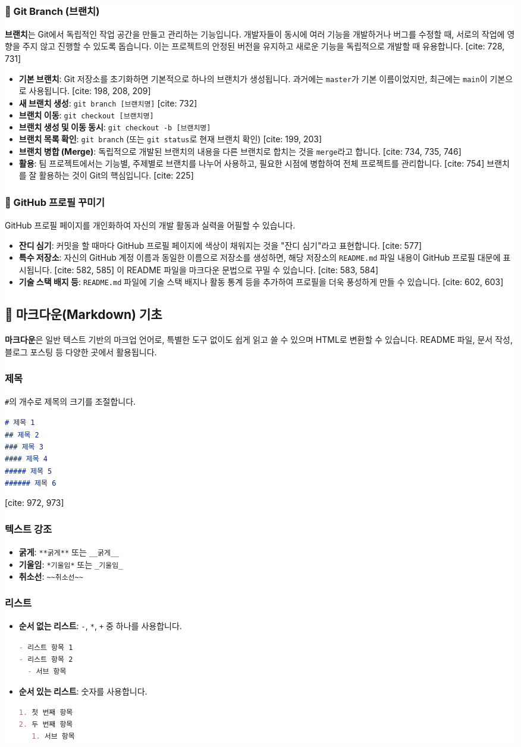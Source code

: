 ### 📌 Git Branch (브랜치)
**브랜치**는 Git에서 독립적인 작업 공간을 만들고 관리하는 기능입니다. 개발자들이 동시에 여러 기능을 개발하거나 버그를 수정할 때, 서로의 작업에 영향을 주지 않고 진행할 수 있도록 돕습니다. 이는 프로젝트의 안정된 버전을 유지하고 새로운 기능을 독립적으로 개발할 때 유용합니다. [cite: 728, 731]
* **기본 브랜치**: Git 저장소를 초기화하면 기본적으로 하나의 브랜치가 생성됩니다. 과거에는 `master`가 기본 이름이었지만, 최근에는 `main`이 기본으로 사용됩니다. [cite: 198, 208, 209]
* **새 브랜치 생성**: `git branch [브랜치명]` [cite: 732]
* **브랜치 이동**: `git checkout [브랜치명]`
* **브랜치 생성 및 이동 동시**: `git checkout -b [브랜치명]`
* **브랜치 목록 확인**: `git branch` (또는 `git status`로 현재 브랜치 확인) [cite: 199, 203]
* **브랜치 병합 (Merge)**: 독립적으로 개발된 브랜치의 내용을 다른 브랜치로 합치는 것을 `merge`라고 합니다. [cite: 734, 735, 746]
* **활용**: 팀 프로젝트에서는 기능별, 주제별로 브랜치를 나누어 사용하고, 필요한 시점에 병합하여 전체 프로젝트를 관리합니다. [cite: 754] 브랜치를 잘 활용하는 것이 Git의 핵심입니다. [cite: 225]

### 📌 GitHub 프로필 꾸미기
GitHub 프로필 페이지를 개인화하여 자신의 개발 활동과 실력을 어필할 수 있습니다.
* **잔디 심기**: 커밋을 할 때마다 GitHub 프로필 페이지에 색상이 채워지는 것을 "잔디 심기"라고 표현합니다. [cite: 577]
* **특수 저장소**: 자신의 GitHub 계정 이름과 동일한 이름으로 저장소를 생성하면, 해당 저장소의 `README.md` 파일 내용이 GitHub 프로필 대문에 표시됩니다. [cite: 582, 585] 이 README 파일을 마크다운 문법으로 꾸밀 수 있습니다. [cite: 583, 584]
* **기술 스택 배지 등**: `README.md` 파일에 기술 스택 배지나 활동 통계 등을 추가하여 프로필을 더욱 풍성하게 만들 수 있습니다. [cite: 602, 603]

## 📝 마크다운(Markdown) 기초

**마크다운**은 일반 텍스트 기반의 마크업 언어로, 특별한 도구 없이도 쉽게 읽고 쓸 수 있으며 HTML로 변환할 수 있습니다. README 파일, 문서 작성, 블로그 포스팅 등 다양한 곳에서 활용됩니다.

### 제목
`#`의 개수로 제목의 크기를 조절합니다.
```markdown
# 제목 1
## 제목 2
### 제목 3
#### 제목 4
##### 제목 5
###### 제목 6
```
[cite: 972, 973]

### 텍스트 강조
* **굵게**: `**굵게**` 또는 `__굵게__`
* **기울임**: `*기울임*` 또는 `_기울임_`
* **취소선**: `~~취소선~~`

### 리스트
* **순서 없는 리스트**: `-`, `*`, `+` 중 하나를 사용합니다.
    ```markdown
    - 리스트 항목 1
    - 리스트 항목 2
      - 서브 항목
    ```
* **순서 있는 리스트**: 숫자를 사용합니다.
    ```markdown
    1. 첫 번째 항목
    2. 두 번째 항목
       1. 서브 항목
    ```
